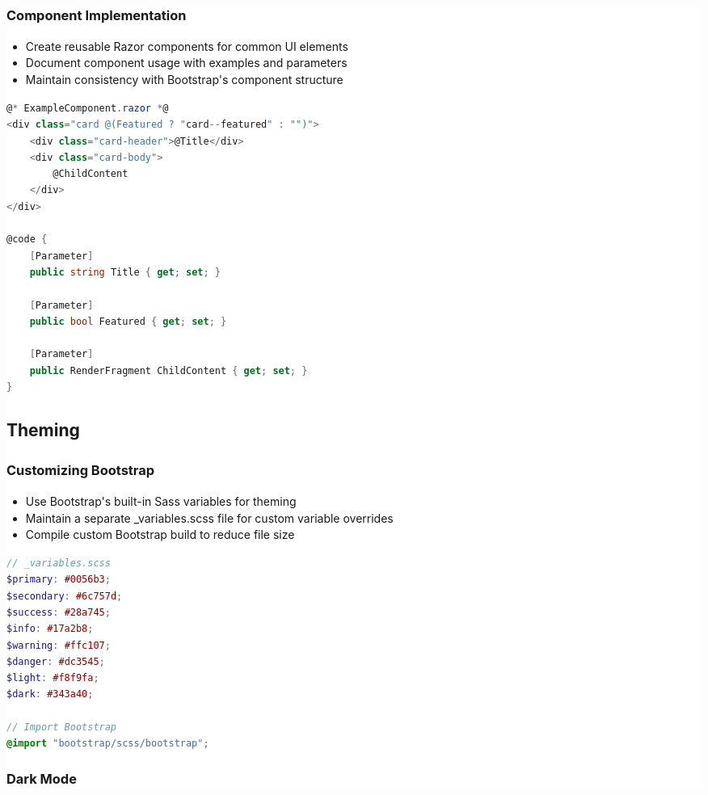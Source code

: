 ### Component Implementation

- Create reusable Razor components for common UI elements
- Document component usage with examples and parameters
- Maintain consistency with Bootstrap's component structure

```csharp
@* ExampleComponent.razor *@
<div class="card @(Featured ? "card--featured" : "")">
    <div class="card-header">@Title</div>
    <div class="card-body">
        @ChildContent
    </div>
</div>

@code {
    [Parameter]
    public string Title { get; set; }
    
    [Parameter]
    public bool Featured { get; set; }
    
    [Parameter]
    public RenderFragment ChildContent { get; set; }
}
```

## Theming

### Customizing Bootstrap

- Use Bootstrap's built-in Sass variables for theming
- Maintain a separate _variables.scss file for custom variable overrides
- Compile custom Bootstrap build to reduce file size

```scss
// _variables.scss
$primary: #0056b3;
$secondary: #6c757d;
$success: #28a745;
$info: #17a2b8;
$warning: #ffc107;
$danger: #dc3545;
$light: #f8f9fa;
$dark: #343a40;

// Import Bootstrap
@import "bootstrap/scss/bootstrap";
```

### Dark Mode
